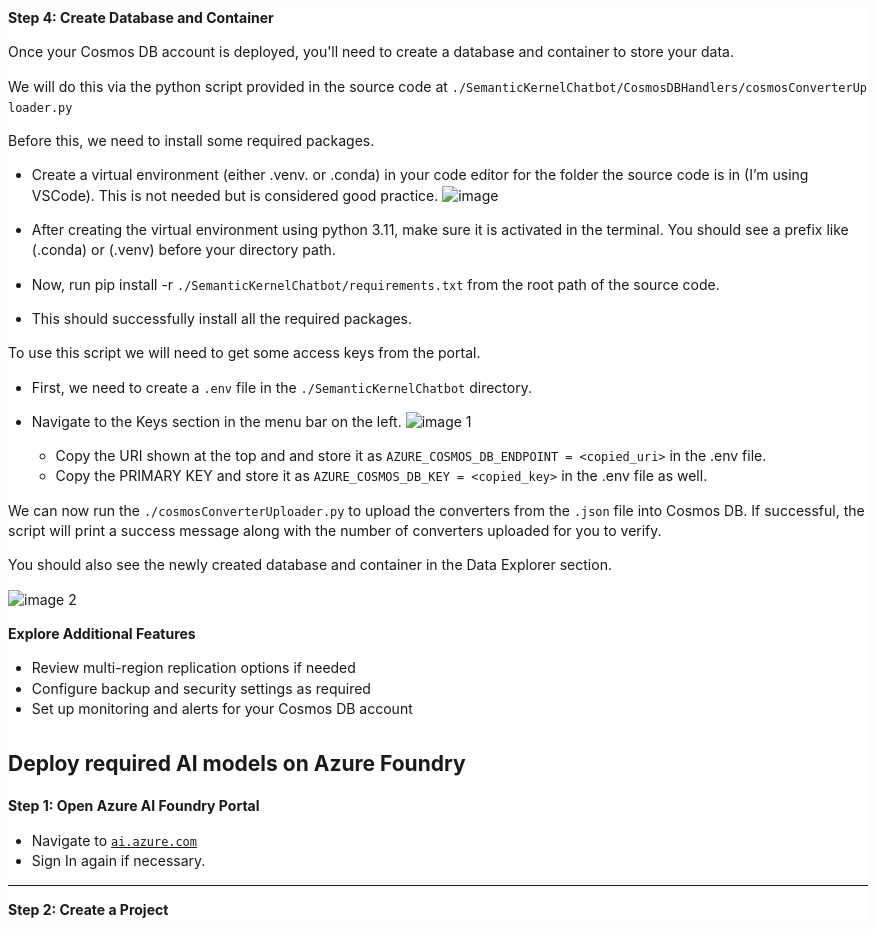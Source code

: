 
**Step 4: Create Database and Container**

Once your Cosmos DB account is deployed, you'll need to create a database and container to store your data.

We will do this via the python script provided in the source code at `./SemanticKernelChatbot/CosmosDBHandlers/cosmosConverterUploader.py`

Before this, we need to install some required packages.

- Create a virtual environment (either .venv. or .conda) in your code editor for the folder the source code is in (I’m using VSCode). This is not needed but is considered good practice.
    <img width="663" alt="image" src="https://github.com/user-attachments/assets/51bcd6fa-0539-4324-8d20-68babb81f410" />

- After creating the virtual environment using python 3.11, make sure it is activated in the terminal. You should see a prefix like (.conda) or (.venv) before your directory path.
- Now, run pip install -r `./SemanticKernelChatbot/requirements.txt` from the root path of the source code.
- This should successfully install all the required packages.

To use this script we will need to get some access keys from the portal.

- First, we need to create a `.env` file in the `./SemanticKernelChatbot` directory.
- Navigate to the Keys section in the menu bar on the left.
    <img width="1468" alt="image 1" src="https://github.com/user-attachments/assets/664466b8-2fad-47ea-a7a2-bc317ec1af7b" />
    
    - Copy the URI shown at the top and and store it as `AZURE_COSMOS_DB_ENDPOINT = <copied_uri>`  in the .env file.
    - Copy the PRIMARY KEY and store it as `AZURE_COSMOS_DB_KEY = <copied_key>`  in the .env file as well.

We can now run the `./cosmosConverterUploader.py` to upload the converters from the `.json` file into Cosmos DB. If successful, the script will print a success message along with the number of converters uploaded for you to verify. 

You should also see the newly created database and container in the Data Explorer section.

<img width="1512" alt="image 2" src="https://github.com/user-attachments/assets/69a6565d-8696-4ae8-b7f7-0229bf6d372c" />


**Explore Additional Features**

- Review multi-region replication options if needed
- Configure backup and security settings as required
- Set up monitoring and alerts for your Cosmos DB account

## Deploy required AI models on Azure Foundry

**Step 1: Open Azure AI Foundry Portal**

- Navigate to [`ai.azure.com`](https://ai.azure.com/)
- Sign In again if necessary.

---

**Step 2: Create a Project**
